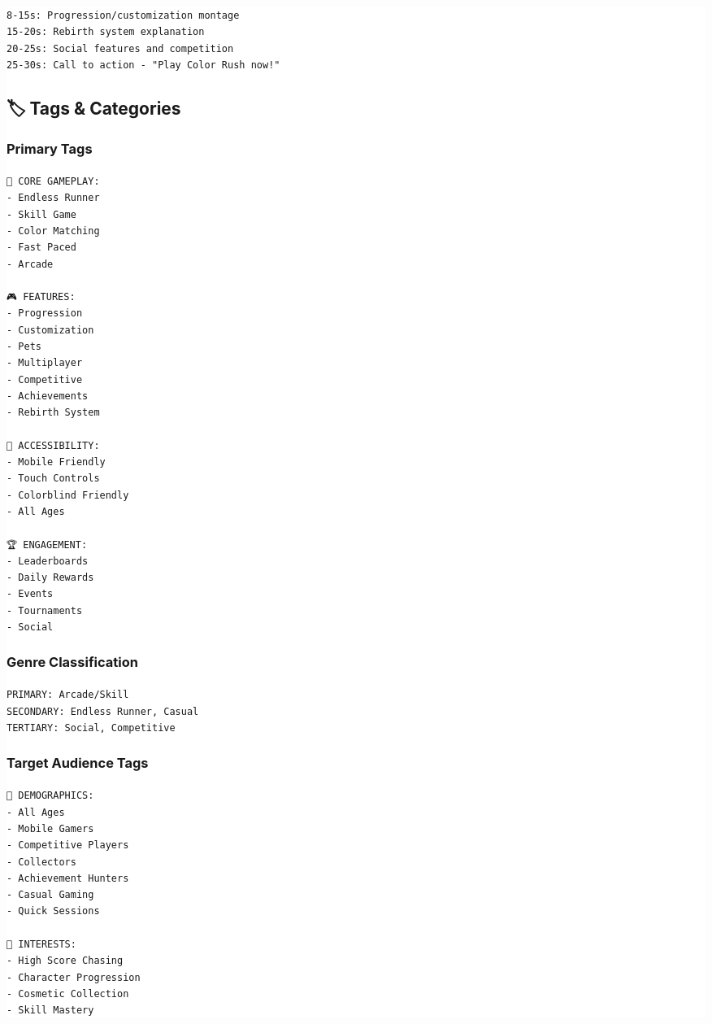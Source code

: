 ```
8-15s: Progression/customization montage
15-20s: Rebirth system explanation
20-25s: Social features and competition
25-30s: Call to action - "Play Color Rush now!"
```

## 🏷️ **Tags & Categories**

### **Primary Tags**
```
🎯 CORE GAMEPLAY:
- Endless Runner
- Skill Game  
- Color Matching
- Fast Paced
- Arcade

🎮 FEATURES:
- Progression
- Customization
- Pets
- Multiplayer
- Competitive
- Achievements
- Rebirth System

📱 ACCESSIBILITY:
- Mobile Friendly
- Touch Controls
- Colorblind Friendly
- All Ages

🏆 ENGAGEMENT:
- Leaderboards
- Daily Rewards
- Events
- Tournaments
- Social
```

### **Genre Classification**
```
PRIMARY: Arcade/Skill
SECONDARY: Endless Runner, Casual
TERTIARY: Social, Competitive
```

### **Target Audience Tags**
```
👥 DEMOGRAPHICS:
- All Ages
- Mobile Gamers
- Competitive Players
- Collectors
- Achievement Hunters
- Casual Gaming
- Quick Sessions

🎯 INTERESTS:
- High Score Chasing
- Character Progression
- Cosmetic Collection
- Skill Mastery
```